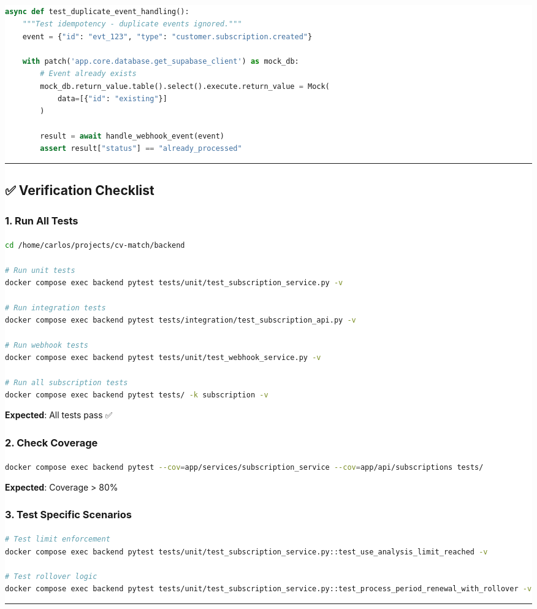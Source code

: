 ```python
async def test_duplicate_event_handling():
    """Test idempotency - duplicate events ignored."""
    event = {"id": "evt_123", "type": "customer.subscription.created"}

    with patch('app.core.database.get_supabase_client') as mock_db:
        # Event already exists
        mock_db.return_value.table().select().execute.return_value = Mock(
            data=[{"id": "existing"}]
        )

        result = await handle_webhook_event(event)
        assert result["status"] == "already_processed"
```

---

## ✅ Verification Checklist

### 1. Run All Tests

```bash
cd /home/carlos/projects/cv-match/backend

# Run unit tests
docker compose exec backend pytest tests/unit/test_subscription_service.py -v

# Run integration tests
docker compose exec backend pytest tests/integration/test_subscription_api.py -v

# Run webhook tests
docker compose exec backend pytest tests/unit/test_webhook_service.py -v

# Run all subscription tests
docker compose exec backend pytest tests/ -k subscription -v
```

**Expected**: All tests pass ✅

### 2. Check Coverage

```bash
docker compose exec backend pytest --cov=app/services/subscription_service --cov=app/api/subscriptions tests/
```

**Expected**: Coverage > 80%

### 3. Test Specific Scenarios

```bash
# Test limit enforcement
docker compose exec backend pytest tests/unit/test_subscription_service.py::test_use_analysis_limit_reached -v

# Test rollover logic
docker compose exec backend pytest tests/unit/test_subscription_service.py::test_process_period_renewal_with_rollover -v
```

---